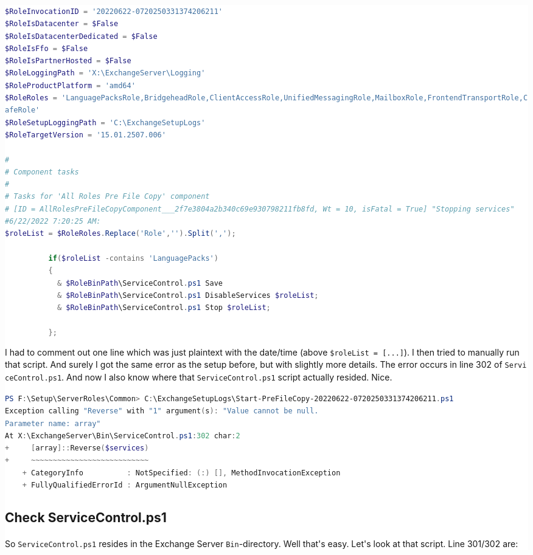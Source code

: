 ```powershell
$RoleInvocationID = '20220622-0720250331374206211'
$RoleIsDatacenter = $False
$RoleIsDatacenterDedicated = $False
$RoleIsFfo = $False
$RoleIsPartnerHosted = $False
$RoleLoggingPath = 'X:\ExchangeServer\Logging'
$RoleProductPlatform = 'amd64'
$RoleRoles = 'LanguagePacksRole,BridgeheadRole,ClientAccessRole,UnifiedMessagingRole,MailboxRole,FrontendTransportRole,CafeRole'
$RoleSetupLoggingPath = 'C:\ExchangeSetupLogs'
$RoleTargetVersion = '15.01.2507.006'

#
# Component tasks
#
# Tasks for 'All Roles Pre File Copy' component
# [ID = AllRolesPreFileCopyComponent___2f7e3804a2b340c69e930798211fb8fd, Wt = 10, isFatal = True] "Stopping services"
#6/22/2022 7:20:25 AM:
$roleList = $RoleRoles.Replace('Role','').Split(',');

          if($roleList -contains 'LanguagePacks')
          {
            & $RoleBinPath\ServiceControl.ps1 Save
            & $RoleBinPath\ServiceControl.ps1 DisableServices $roleList;
            & $RoleBinPath\ServiceControl.ps1 Stop $roleList;

          };
```

I had to comment out one line which was just plaintext with the date/time (above `$roleList = [...]`). I then tried to manually run that script.
And surely I got the same error as the setup before, but with slightly more details. The error occurs in line 302 of `ServiceControl.ps1`. And now I also know where that `ServiceControl.ps1` script actually resided. Nice.

```powershell
PS F:\Setup\ServerRoles\Common> C:\ExchangeSetupLogs\Start-PreFileCopy-20220622-0720250331374206211.ps1
Exception calling "Reverse" with "1" argument(s): "Value cannot be null.
Parameter name: array"
At X:\ExchangeServer\Bin\ServiceControl.ps1:302 char:2
+     [array]::Reverse($services)
+     ~~~~~~~~~~~~~~~~~~~~~~~~~~~
    + CategoryInfo          : NotSpecified: (:) [], MethodInvocationException
    + FullyQualifiedErrorId : ArgumentNullException
```

## Check ServiceControl.ps1

So `ServiceControl.ps1` resides in the Exchange Server `Bin`-directory. Well that's easy. Let's look at that script. Line 301/302 are:
